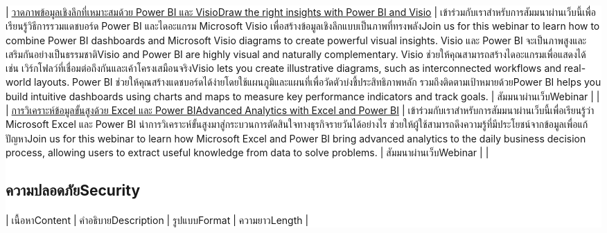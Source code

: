| [<span data-ttu-id="b4878-342">วาดภาพข้อมูลเชิงลึกที่เหมาะสมด้วย Power BI และ Visio</span><span class="sxs-lookup"><span data-stu-id="b4878-342">Draw the right insights with Power BI and Visio</span></span>](https://info.microsoft.com/ww-ondemand-powerbi-and-visio.html)  | <span data-ttu-id="b4878-343">เข้าร่วมกับเราสำหรับการสัมมนาผ่านเว็บนี้เพื่อเรียนรู้วิธีการรวมแดชบอร์ด Power BI และไดอะแกรม Microsoft Visio เพื่อสร้างข้อมูลเชิงลึกแบบเป็นภาพที่ทรงพลัง</span><span class="sxs-lookup"><span data-stu-id="b4878-343">Join us for this webinar to learn how to combine Power BI dashboards and Microsoft Visio diagrams to create powerful visual insights.</span></span> <span data-ttu-id="b4878-344">Visio และ Power BI จะเป็นภาพสูงและเสริมกันอย่างเป็นธรรมชาติ</span><span class="sxs-lookup"><span data-stu-id="b4878-344">Visio and Power BI are highly visual and naturally complementary.</span></span> <span data-ttu-id="b4878-345">Visio ช่วยให้คุณสามารถสร้างไดอะแกรมเพื่อแสดงได้ เช่น เวิร์กโฟลว์ที่เชื่อมต่อถึงกันและเค้าโครงเสมือนจริง</span><span class="sxs-lookup"><span data-stu-id="b4878-345">Visio lets you create illustrative diagrams, such as interconnected workflows and real-world layouts.</span></span> <span data-ttu-id="b4878-346">Power BI ช่วยให้คุณสร้างแดชบอร์ดได้ง่ายโดยใช้แผนภูมิและแผนที่เพื่อวัดตัวบ่งชี้ประสิทธิภาพหลัก รวมถึงติดตามเป้าหมายด้วย</span><span class="sxs-lookup"><span data-stu-id="b4878-346">Power BI helps you build intuitive dashboards using charts and maps to measure key performance indicators and track goals.</span></span>  | <span data-ttu-id="b4878-347">สัมมนาผ่านเว็บ</span><span class="sxs-lookup"><span data-stu-id="b4878-347">Webinar</span></span> |   |
| [<span data-ttu-id="b4878-348">การวิเคราะห์ข้อมูลขั้นสูงด้วย Excel และ Power BI</span><span class="sxs-lookup"><span data-stu-id="b4878-348">Advanced Analytics with Excel and Power BI</span></span>](https://info.microsoft.com/ww-ondemand-advanced-analytics-excel-powerbi.html)  | <span data-ttu-id="b4878-349">เข้าร่วมกับเราสำหรับการสัมมนาผ่านเว็บนี้เพื่อเรียนรู้ว่า Microsoft Excel และ Power BI นำการวิเคราะห์ขั้นสูงมาสู่กระบวนการตัดสินใจทางธุรกิจรายวันได้อย่างไร ช่วยให้ผู้ใช้สามารถดึงความรู้ที่มีประโยชน์จากข้อมูลเพื่อแก้ปัญหา</span><span class="sxs-lookup"><span data-stu-id="b4878-349">Join us for this webinar to learn how Microsoft Excel and Power BI bring advanced analytics to the daily business decision process, allowing users to extract useful knowledge from data to solve problems.</span></span>  | <span data-ttu-id="b4878-350">สัมมนาผ่านเว็บ</span><span class="sxs-lookup"><span data-stu-id="b4878-350">Webinar</span></span> |   |
## <a name="security"></a><span data-ttu-id="b4878-351">ความปลอดภัย<a name="security"></a></span><span class="sxs-lookup"><span data-stu-id="b4878-351">Security<a name="security"></a></span></span>
| <span data-ttu-id="b4878-352">เนื้อหา</span><span class="sxs-lookup"><span data-stu-id="b4878-352">Content</span></span>  | <span data-ttu-id="b4878-353">คำอธิบาย</span><span class="sxs-lookup"><span data-stu-id="b4878-353">Description</span></span>   | <span data-ttu-id="b4878-354">รูปแบบ</span><span class="sxs-lookup"><span data-stu-id="b4878-354">Format</span></span>  | <span data-ttu-id="b4878-355">ความยาว</span><span class="sxs-lookup"><span data-stu-id="b4878-355">Length</span></span> |
